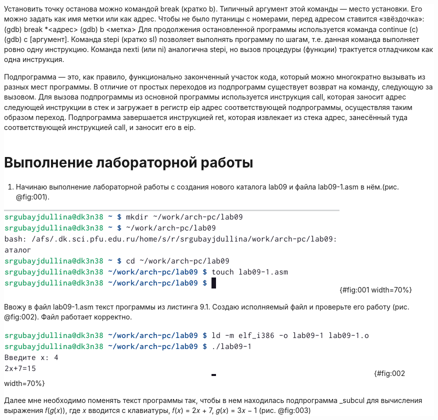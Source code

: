 Установить точку останова можно командой break (кратко b). Типичный аргумент этой
команды — место установки. Его можно задать как имя метки или как адрес. Чтобы не было
путаницы с номерами, перед адресом ставится «звёздочка»:
(gdb) break *<адрес>
(gdb) b <метка>
Для продолжения остановленной программы используется команда continue (c) (gdb)
с [аргумент]. Команда stepi (кратко sI) позволяет выполнять программу по шагам, т.е. данная команда
выполняет ровно одну инструкцию. Команда nexti (или ni) аналогична stepi, но вызов процедуры (функции) трактуется
отладчиком как одна инструкция.

Подпрограмма — это, как правило, функционально законченный участок кода, который
можно многократно вызывать из разных мест программы. В отличие от простых переходов
из подпрограмм существует возврат на команду, следующую за вызовом. Для вызова подпрограммы из основной программы используется инструкция call, которая заносит адрес следующей инструкции в стек и загружает в регистр eip адрес соответствующей подпрограммы, осуществляя таким образом переход. Подпрограмма завершается инструкцией ret, которая извлекает из стека адрес, занесённый туда соответствующей инструкцией call, и заносит его в eip. 

# Выполнение лабораторной работы

1) Начинаю выполнение лабораторной работы с создания нового каталога lab09 и файла lab09-1.asm в нём.(рис. @fig:001).

![Создание нового файла и каталога](image/1.png){#fig:001 width=70%}

Ввожу в файл lab09-1.asm текст программы из листинга 9.1. Создаю исполняемый файл и проверьте его работу (рис. @fig:002). Файл работает корректно.

![Проверка работы файла lab09-1.asm](image/2.png){#fig:002 width=70%}

Далее мне необходимо поменять текст программы так, чтобы в нем находилась подпрограмма _subcul для вычисления выражения 𝑓(𝑔(𝑥)), где 𝑥 вводится с клавиатуры, 𝑓(𝑥) = 2𝑥 + 7, 𝑔(𝑥) =
3𝑥 − 1 (рис. @fig:003)
